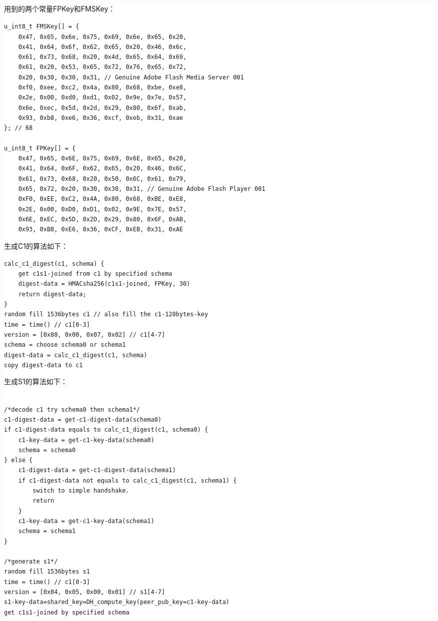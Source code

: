 用到的两个常量FPKey和FMSKey：

```
u_int8_t FMSKey[] = {
    0x47, 0x65, 0x6e, 0x75, 0x69, 0x6e, 0x65, 0x20,
    0x41, 0x64, 0x6f, 0x62, 0x65, 0x20, 0x46, 0x6c,
    0x61, 0x73, 0x68, 0x20, 0x4d, 0x65, 0x64, 0x69,
    0x61, 0x20, 0x53, 0x65, 0x72, 0x76, 0x65, 0x72,
    0x20, 0x30, 0x30, 0x31, // Genuine Adobe Flash Media Server 001
    0xf0, 0xee, 0xc2, 0x4a, 0x80, 0x68, 0xbe, 0xe8,
    0x2e, 0x00, 0xd0, 0xd1, 0x02, 0x9e, 0x7e, 0x57,
    0x6e, 0xec, 0x5d, 0x2d, 0x29, 0x80, 0x6f, 0xab,
    0x93, 0xb8, 0xe6, 0x36, 0xcf, 0xeb, 0x31, 0xae
}; // 68

u_int8_t FPKey[] = {
    0x47, 0x65, 0x6E, 0x75, 0x69, 0x6E, 0x65, 0x20,
    0x41, 0x64, 0x6F, 0x62, 0x65, 0x20, 0x46, 0x6C,
    0x61, 0x73, 0x68, 0x20, 0x50, 0x6C, 0x61, 0x79,
    0x65, 0x72, 0x20, 0x30, 0x30, 0x31, // Genuine Adobe Flash Player 001
    0xF0, 0xEE, 0xC2, 0x4A, 0x80, 0x68, 0xBE, 0xE8,
    0x2E, 0x00, 0xD0, 0xD1, 0x02, 0x9E, 0x7E, 0x57,
    0x6E, 0xEC, 0x5D, 0x2D, 0x29, 0x80, 0x6F, 0xAB,
    0x93, 0xB8, 0xE6, 0x36, 0xCF, 0xEB, 0x31, 0xAE

```

生成C1的算法如下：
```
calc_c1_digest(c1, schema) {
    get c1s1-joined from c1 by specified schema
    digest-data = HMACsha256(c1s1-joined, FPKey, 30)
    return digest-data;
}
random fill 1536bytes c1 // also fill the c1-128bytes-key
time = time() // c1[0-3]
version = [0x80, 0x00, 0x07, 0x02] // c1[4-7]
schema = choose schema0 or schema1
digest-data = calc_c1_digest(c1, schema)
copy digest-data to c1
```

生成S1的算法如下：
```

/*decode c1 try schema0 then schema1*/
c1-digest-data = get-c1-digest-data(schema0)
if c1-digest-data equals to calc_c1_digest(c1, schema0) {
    c1-key-data = get-c1-key-data(schema0)
    schema = schema0
} else {
    c1-digest-data = get-c1-digest-data(schema1)
    if c1-digest-data not equals to calc_c1_digest(c1, schema1) {
        switch to simple handshake.
        return
    }
    c1-key-data = get-c1-key-data(schema1)
    schema = schema1
}
 
/*generate s1*/
random fill 1536bytes s1
time = time() // c1[0-3]
version = [0x04, 0x05, 0x00, 0x01] // s1[4-7]
s1-key-data=shared_key=DH_compute_key(peer_pub_key=c1-key-data)
get c1s1-joined by specified schema
```